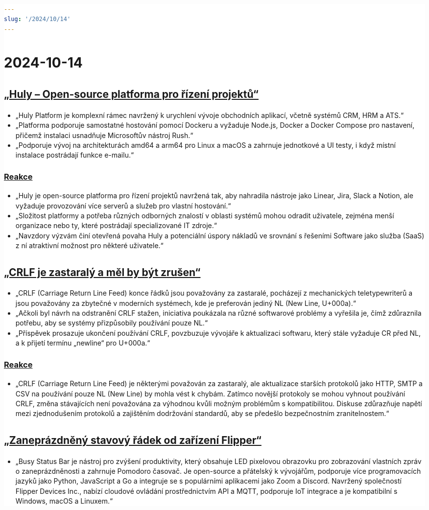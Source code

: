 ```yaml
---
slug: '/2024/10/14'
---
```


# 2024-10-14

## [„Huly – Open-source platforma pro řízení projektů“](https://github.com/hcengineering/platform)

- „Huly Platform je komplexní rámec navržený k urychlení vývoje obchodních aplikací, včetně systémů CRM, HRM a ATS.“
- „Platforma podporuje samostatné hostování pomocí Dockeru a vyžaduje Node.js, Docker a Docker Compose pro nastavení, přičemž instalaci usnadňuje Microsoftův nástroj Rush.“
- „Podporuje vývoj na architekturách amd64 a arm64 pro Linux a macOS a zahrnuje jednotkové a UI testy, i když místní instalace postrádají funkce e-mailu.“

### [Reakce](https://news.ycombinator.com/item?id=41833902)

- „Huly je open-source platforma pro řízení projektů navržená tak, aby nahradila nástroje jako Linear, Jira, Slack a Notion, ale vyžaduje provozování více serverů a služeb pro vlastní hostování.“
- „Složitost platformy a potřeba různých odborných znalostí v oblasti systémů mohou odradit uživatele, zejména menší organizace nebo ty, které postrádají specializované IT zdroje.“
- „Navzdory výzvám činí otevřená povaha Huly a potenciální úspory nákladů ve srovnání s řešeními Software jako služba (SaaS) z ní atraktivní možnost pro některé uživatele.“

## [„CRLF je zastaralý a měl by být zrušen“](https://fossil-scm.org/home/ext/crlf-harmful.md)

- „CRLF (Carriage Return Line Feed) konce řádků jsou považovány za zastaralé, pocházejí z mechanických teletypewriterů a jsou považovány za zbytečné v moderních systémech, kde je preferován jediný NL (New Line, U+000a).“
- „Ačkoli byl návrh na odstranění CRLF stažen, iniciativa poukázala na různé softwarové problémy a vyřešila je, čímž zdůraznila potřebu, aby se systémy přizpůsobily používání pouze NL.“
- „Příspěvek prosazuje ukončení používání CRLF, povzbuzuje vývojáře k aktualizaci softwaru, který stále vyžaduje CR před NL, a k přijetí termínu „newline“ pro U+000a.“

### [Reakce](https://news.ycombinator.com/item?id=41830717)

- „CRLF (Carriage Return Line Feed) je některými považován za zastaralý, ale aktualizace starších protokolů jako HTTP, SMTP a CSV na používání pouze NL (New Line) by mohla vést k chybám. Zatímco novější protokoly se mohou vyhnout používání CRLF, změna stávajících není považována za výhodnou kvůli možným problémům s kompatibilitou. Diskuse zdůrazňuje napětí mezi zjednodušením protokolů a zajištěním dodržování standardů, aby se předešlo bezpečnostním zranitelnostem.“

## [„Zaneprázdněný stavový řádek od zařízení Flipper“](https://busy.bar/?hn)

- „Busy Status Bar je nástroj pro zvýšení produktivity, který obsahuje LED pixelovou obrazovku pro zobrazování vlastních zpráv o zaneprázdněnosti a zahrnuje Pomodoro časovač. Je open-source a přátelský k vývojářům, podporuje více programovacích jazyků jako Python, JavaScript a Go a integruje se s populárními aplikacemi jako Zoom a Discord. Navržený společností Flipper Devices Inc., nabízí cloudové ovládání prostřednictvím API a MQTT, podporuje IoT integrace a je kompatibilní s Windows, macOS a Linuxem.“
